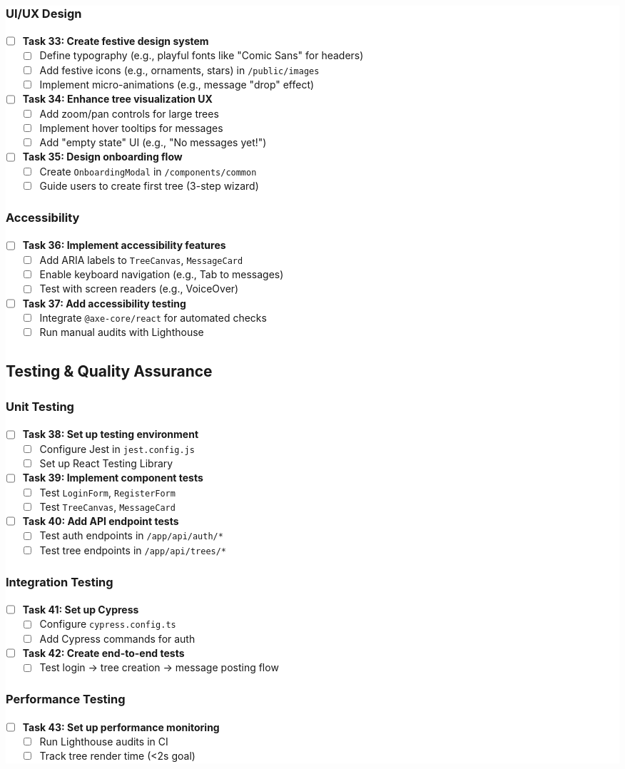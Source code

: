 ### UI/UX Design

- [ ] **Task 33: Create festive design system**
  - [ ] Define typography (e.g., playful fonts like "Comic Sans" for headers)
  - [ ] Add festive icons (e.g., ornaments, stars) in `/public/images`
  - [ ] Implement micro-animations (e.g., message "drop" effect)
- [ ] **Task 34: Enhance tree visualization UX**
  - [ ] Add zoom/pan controls for large trees
  - [ ] Implement hover tooltips for messages
  - [ ] Add "empty state" UI (e.g., "No messages yet!")
- [ ] **Task 35: Design onboarding flow**
  - [ ] Create `OnboardingModal` in `/components/common`
  - [ ] Guide users to create first tree (3-step wizard)

### Accessibility

- [ ] **Task 36: Implement accessibility features**
  - [ ] Add ARIA labels to `TreeCanvas`, `MessageCard`
  - [ ] Enable keyboard navigation (e.g., Tab to messages)
  - [ ] Test with screen readers (e.g., VoiceOver)
- [ ] **Task 37: Add accessibility testing**
  - [ ] Integrate `@axe-core/react` for automated checks
  - [ ] Run manual audits with Lighthouse

## Testing & Quality Assurance

### Unit Testing

- [ ] **Task 38: Set up testing environment**
  - [ ] Configure Jest in `jest.config.js`
  - [ ] Set up React Testing Library
- [ ] **Task 39: Implement component tests**
  - [ ] Test `LoginForm`, `RegisterForm`
  - [ ] Test `TreeCanvas`, `MessageCard`
- [ ] **Task 40: Add API endpoint tests**
  - [ ] Test auth endpoints in `/app/api/auth/*`
  - [ ] Test tree endpoints in `/app/api/trees/*`

### Integration Testing

- [ ] **Task 41: Set up Cypress**
  - [ ] Configure `cypress.config.ts`
  - [ ] Add Cypress commands for auth
- [ ] **Task 42: Create end-to-end tests**
  - [ ] Test login → tree creation → message posting flow

### Performance Testing

- [ ] **Task 43: Set up performance monitoring**
  - [ ] Run Lighthouse audits in CI
  - [ ] Track tree render time (<2s goal)
